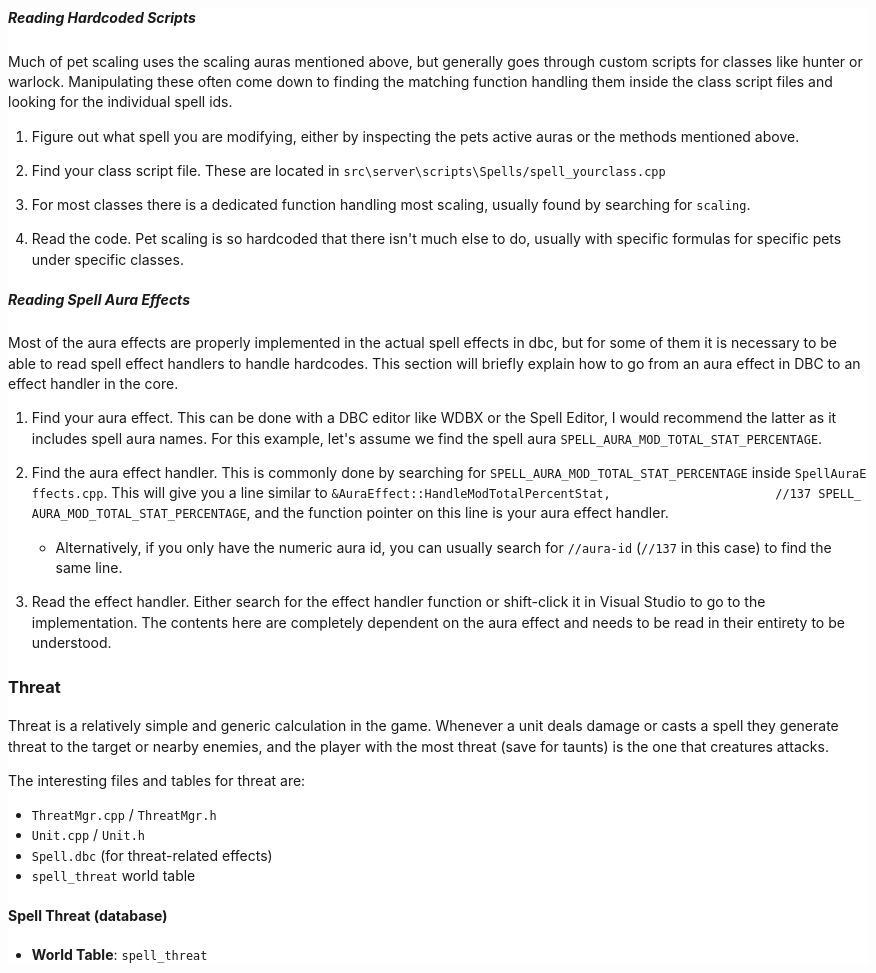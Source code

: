 ##### Reading Hardcoded Scripts

Much of pet scaling uses the scaling auras mentioned above, but generally goes through custom scripts for classes like hunter or warlock. Manipulating these often come down to finding the matching function handling them inside the class script files and looking for the individual spell ids.

1. Figure out what spell you are modifying, either by inspecting the pets active auras or the methods mentioned above.

2. Find your class script file. These are located in `src\server\scripts\Spells/spell_yourclass.cpp`

3. For most classes there is a dedicated function handling most scaling, usually found by searching for `scaling`.

4. Read the code. Pet scaling is so hardcoded that there isn't much else to do, usually with specific formulas for specific pets under specific classes.

##### Reading Spell Aura Effects

Most of the aura effects are properly implemented in the actual spell effects in dbc, but for some of them it is necessary to be able to read spell effect handlers to handle hardcodes. This section will briefly explain how to go from an aura effect in DBC to an effect handler in the core.

1. Find your aura effect. This can be done with a DBC editor like WDBX or the Spell Editor, I would recommend the latter as it includes spell aura names. For this example, let's assume we find the spell aura `SPELL_AURA_MOD_TOTAL_STAT_PERCENTAGE`.

2. Find the aura effect handler. This is commonly done by searching for `SPELL_AURA_MOD_TOTAL_STAT_PERCENTAGE` inside `SpellAuraEffects.cpp`. This will give you a line similar to `&AuraEffect::HandleModTotalPercentStat,                       //137 SPELL_AURA_MOD_TOTAL_STAT_PERCENTAGE`, and the function pointer on this line is your aura effect handler.
    - Alternatively, if you only have the numeric aura id, you can usually search for `//aura-id` (`//137` in this case) to find the same line.

3. Read the effect handler. Either search for the effect handler function or shift-click it in Visual Studio to go to the implementation. The contents here are completely dependent on the aura effect and needs to be read in their entirety to be understood.


### Threat

Threat is a relatively simple and generic calculation in the game. Whenever a unit deals damage or casts a spell they generate threat to the target or nearby enemies, and the player with the most threat (save for taunts) is the one that creatures attacks.

The interesting files and tables for threat are:

- `ThreatMgr.cpp` / `ThreatMgr.h`
- `Unit.cpp` / `Unit.h`
- `Spell.dbc` (for threat-related effects)
- `spell_threat` world table

#### Spell Threat (database)

- **World Table**: `spell_threat`
